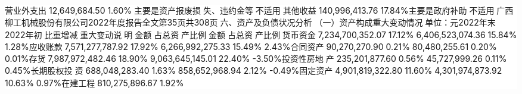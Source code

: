 营业外支出
12,649,684.50
1.60%
主要是资产报废损
失、违约金等
不适用
其他收益
140,996,413.76
17.84%主要是政府补助
不适用
广西柳工机械股份有限公司2022年度报告全文第35页共308页
六、资产及负债状况分析
（一）资产构成重大变动情况
单位：元2022年末
2022年初
比重增减
重大变动说
明
金额
占总资
产比例
金额
占总资
产比例
货币资金
7,234,700,352.07
17.12%
6,406,523,074.36
15.84%
1.28%应收账款
7,571,277,787.92
17.92%
6,266,992,275.33
15.49%
2.43%合同资产
90,270,270.90
0.21%
80,480,255.61
0.20%
0.01%存货
7,987,972,482.46
18.90%
9,063,645,145.01
22.40%
-3.50%投资性房地
产
235,201,877.60
0.56%
45,727,999.26
0.11%
0.45%长期股权投
资
688,048,283.40
1.63%
858,652,968.94
2.12%
-0.49%固定资产
4,901,819,322.80
11.60%
4,301,974,873.92
10.63%
0.97%在建工程
810,275,896.67
1.92%